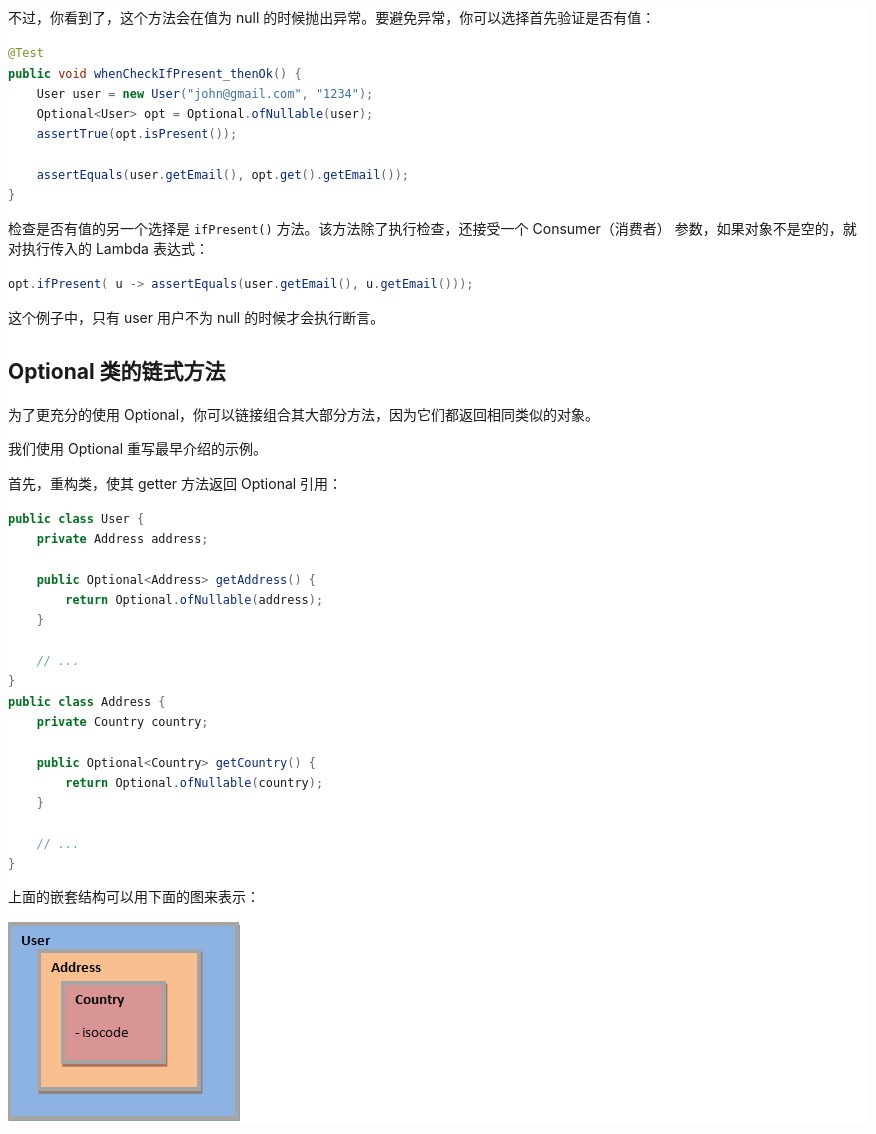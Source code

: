 不过，你看到了，这个方法会在值为 null 的时候抛出异常。要避免异常，你可以选择首先验证是否有值：

```java
@Test
public void whenCheckIfPresent_thenOk() {
    User user = new User("john@gmail.com", "1234");
    Optional<User> opt = Optional.ofNullable(user);
    assertTrue(opt.isPresent());

    assertEquals(user.getEmail(), opt.get().getEmail());
}
```

检查是否有值的另一个选择是 `ifPresent()` 方法。该方法除了执行检查，还接受一个 Consumer（消费者） 参数，如果对象不是空的，就对执行传入的 Lambda 表达式：

```java
opt.ifPresent( u -> assertEquals(user.getEmail(), u.getEmail()));
```

这个例子中，只有 user 用户不为 null 的时候才会执行断言。

## Optional 类的链式方法

为了更充分的使用 Optional，你可以链接组合其大部分方法，因为它们都返回相同类似的对象。

我们使用 Optional  重写最早介绍的示例。

首先，重构类，使其 getter 方法返回 Optional 引用：

```java
public class User {
    private Address address;

    public Optional<Address> getAddress() {
        return Optional.ofNullable(address);
    }

    // ...
}
public class Address {
    private Country country;

    public Optional<Country> getCountry() {
        return Optional.ofNullable(country);
    }

    // ...
}
```

上面的嵌套结构可以用下面的图来表示：

![图片](./assets/462.png)
